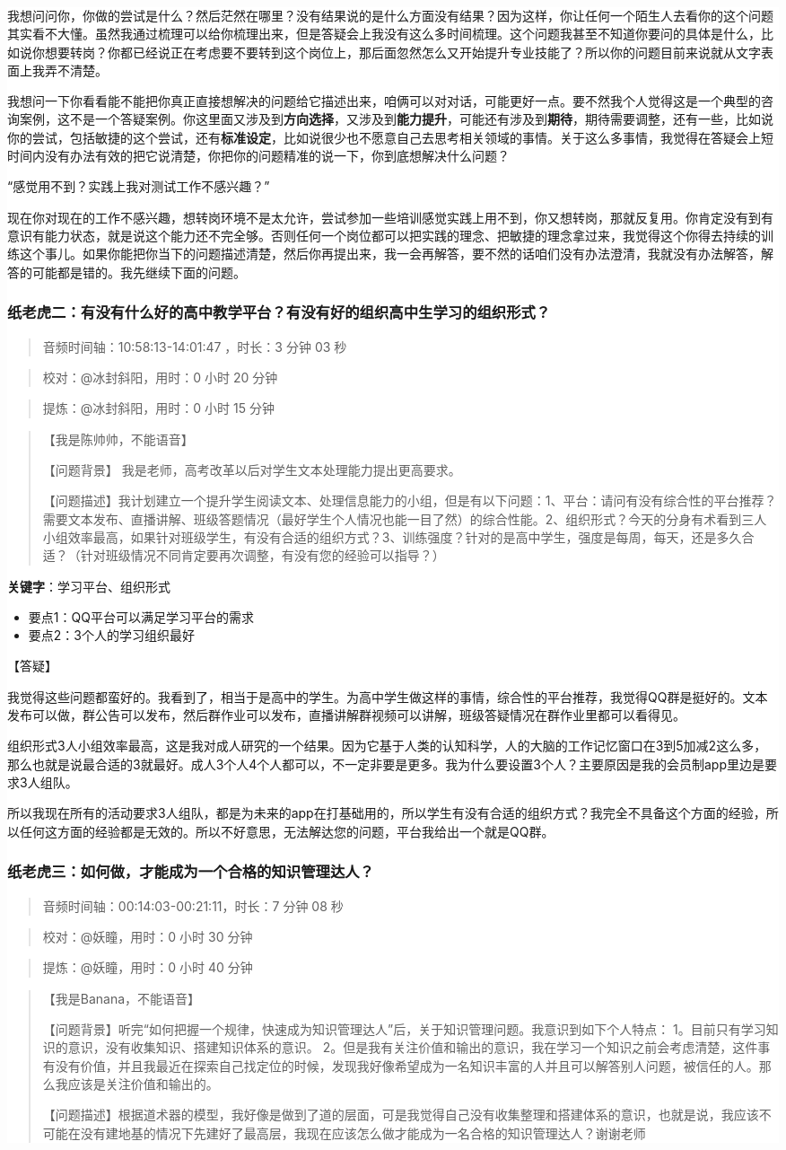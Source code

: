 我想问问你，你做的尝试是什么？然后茫然在哪里？没有结果说的是什么方面没有结果？因为这样，你让任何一个陌生人去看你的这个问题其实看不大懂。虽然我通过梳理可以给你梳理出来，但是答疑会上我没有这么多时间梳理。这个问题我甚至不知道你要问的具体是什么，比如说你想要转岗？你都已经说正在考虑要不要转到这个岗位上，那后面忽然怎么又开始提升专业技能了？所以你的问题目前来说就从文字表面上我弄不清楚。

我想问一下你看看能不能把你真正直接想解决的问题给它描述出来，咱俩可以对对话，可能更好一点。要不然我个人觉得这是一个典型的咨询案例，这不是一个答疑案例。你这里面又涉及到**方向选择**，又涉及到**能力提升**，可能还有涉及到**期待**，期待需要调整，还有一些，比如说你的尝试，包括敏捷的这个尝试，还有**标准设定**，比如说很少也不愿意自己去思考相关领域的事情。关于这么多事情，我觉得在答疑会上短时间内没有办法有效的把它说清楚，你把你的问题精准的说一下，你到底想解决什么问题？

“感觉用不到？实践上我对测试工作不感兴趣？”

现在你对现在的工作不感兴趣，想转岗环境不是太允许，尝试参加一些培训感觉实践上用不到，你又想转岗，那就反复用。你肯定没有到有意识有能力状态，就是说这个能力还不完全够。否则任何一个岗位都可以把实践的理念、把敏捷的理念拿过来，我觉得这个你得去持续的训练这个事儿。如果你能把你当下的问题描述清楚，然后你再提出来，我一会再解答，要不然的话咱们没有办法澄清，我就没有办法解答，解答的可能都是错的。我先继续下面的问题。


### 纸老虎二：有没有什么好的高中教学平台？有没有好的组织高中生学习的组织形式？
>
> 音频时间轴：10:58:13-14:01:47 ，时长：3 分钟 03 秒

>校对：@冰封斜阳，用时：0 小时 20 分钟

>提炼：@冰封斜阳，用时：0 小时 15 分钟

>【我是陈帅帅，不能语音】
>
>【问题背景】 我是老师，高考改革以后对学生文本处理能力提出更高要求。
>
>【问题描述】我计划建立一个提升学生阅读文本、处理信息能力的小组，但是有以下问题：1、平台：请问有没有综合性的平台推荐？需要文本发布、直播讲解、班级答题情况（最好学生个人情况也能一目了然）的综合性能。2、组织形式？今天的分身有术看到三人小组效率最高，如果针对班级学生，有没有合适的组织方式？3、训练强度？针对的是高中学生，强度是每周，每天，还是多久合适？（针对班级情况不同肯定要再次调整，有没有您的经验可以指导？）

**关键字**：学习平台、组织形式
- 要点1：QQ平台可以满足学习平台的需求
- 要点2：3个人的学习组织最好

【答疑】

我觉得这些问题都蛮好的。我看到了，相当于是高中的学生。为高中学生做这样的事情，综合性的平台推荐，我觉得QQ群是挺好的。文本发布可以做，群公告可以发布，然后群作业可以发布，直播讲解群视频可以讲解，班级答疑情况在群作业里都可以看得见。

组织形式3人小组效率最高，这是我对成人研究的一个结果。因为它基于人类的认知科学，人的大脑的工作记忆窗口在3到5加减2这么多，那么也就是说最合适的3就最好。成人3个人4个人都可以，不一定非要是更多。我为什么要设置3个人？主要原因是我的会员制app里边是要求3人组队。

所以我现在所有的活动要求3人组队，都是为未来的app在打基础用的，所以学生有没有合适的组织方式？我完全不具备这个方面的经验，所以任何这方面的经验都是无效的。所以不好意思，无法解达您的问题，平台我给出一个就是QQ群。


### 纸老虎三：如何做，才能成为一个合格的知识管理达人？
>
> 音频时间轴：00:14:03-00:21:11，时长：7 分钟 08 秒

>校对：@妖瞳，用时：0 小时 30 分钟

>提炼：@妖瞳，用时：0 小时 40 分钟

>【我是Banana，不能语音】
>
>【问题背景】听完“如何把握一个规律，快速成为知识管理达人”后，关于知识管理问题。我意识到如下个人特点：
1。目前只有学习知识的意识，没有收集知识、搭建知识体系的意识。
2。但是我有关注价值和输出的意识，我在学习一个知识之前会考虑清楚，这件事有没有价值，并且我最近在探索自己找定位的时候，发现我好像希望成为一名知识丰富的人并且可以解答别人问题，被信任的人。那么我应该是关注价值和输出的。
>
>【问题描述】根据道术器的模型，我好像是做到了道的层面，可是我觉得自己没有收集整理和搭建体系的意识，也就是说，我应该不可能在没有建地基的情况下先建好了最高层，我现在应该怎么做才能成为一名合格的知识管理达人？谢谢老师
